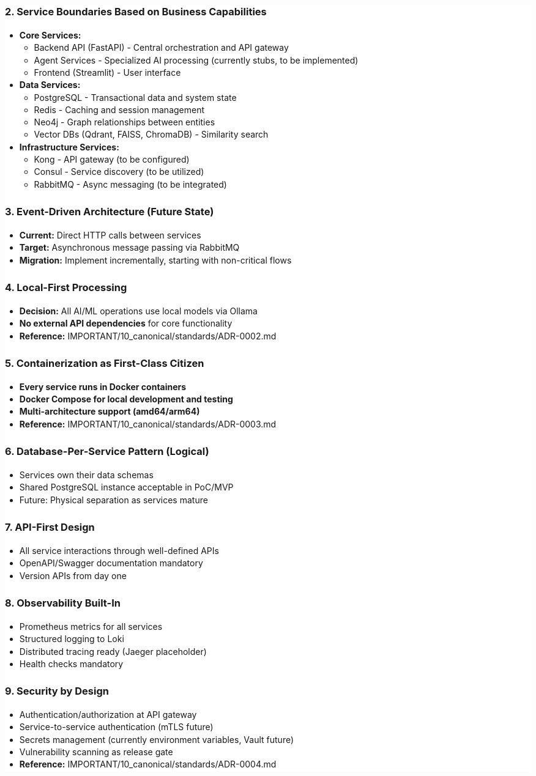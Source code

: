 ### 2. Service Boundaries Based on Business Capabilities
- **Core Services:**
  - Backend API (FastAPI) - Central orchestration and API gateway
  - Agent Services - Specialized AI processing (currently stubs, to be implemented)
  - Frontend (Streamlit) - User interface
- **Data Services:**
  - PostgreSQL - Transactional data and system state
  - Redis - Caching and session management
  - Neo4j - Graph relationships between entities
  - Vector DBs (Qdrant, FAISS, ChromaDB) - Similarity search
- **Infrastructure Services:**
  - Kong - API gateway (to be configured)
  - Consul - Service discovery (to be utilized)
  - RabbitMQ - Async messaging (to be integrated)

### 3. Event-Driven Architecture (Future State)
- **Current:** Direct HTTP calls between services
- **Target:** Asynchronous message passing via RabbitMQ
- **Migration:** Implement incrementally, starting with non-critical flows

### 4. Local-First Processing
- **Decision:** All AI/ML operations use local models via Ollama
- **No external API dependencies** for core functionality
- **Reference:** IMPORTANT/10_canonical/standards/ADR-0002.md

### 5. Containerization as First-Class Citizen
- **Every service runs in Docker containers**
- **Docker Compose for local development and testing**
- **Multi-architecture support (amd64/arm64)**
- **Reference:** IMPORTANT/10_canonical/standards/ADR-0003.md

### 6. Database-Per-Service Pattern (Logical)
- Services own their data schemas
- Shared PostgreSQL instance acceptable in PoC/MVP
- Future: Physical separation as services mature

### 7. API-First Design
- All service interactions through well-defined APIs
- OpenAPI/Swagger documentation mandatory
- Version APIs from day one

### 8. Observability Built-In
- Prometheus metrics for all services
- Structured logging to Loki
- Distributed tracing ready (Jaeger placeholder)
- Health checks mandatory

### 9. Security by Design
- Authentication/authorization at API gateway
- Service-to-service authentication (mTLS future)
- Secrets management (currently environment variables, Vault future)
- Vulnerability scanning as release gate
- **Reference:** IMPORTANT/10_canonical/standards/ADR-0004.md
